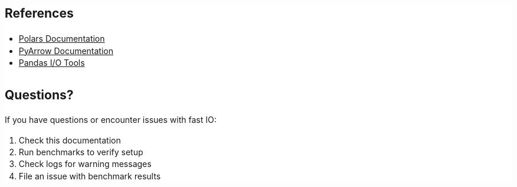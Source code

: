 ## References

- [Polars Documentation](https://pola-rs.github.io/polars/)
- [PyArrow Documentation](https://arrow.apache.org/docs/python/)
- [Pandas I/O Tools](https://pandas.pydata.org/docs/user_guide/io.html)

## Questions?

If you have questions or encounter issues with fast IO:

1. Check this documentation
2. Run benchmarks to verify setup
3. Check logs for warning messages
4. File an issue with benchmark results
